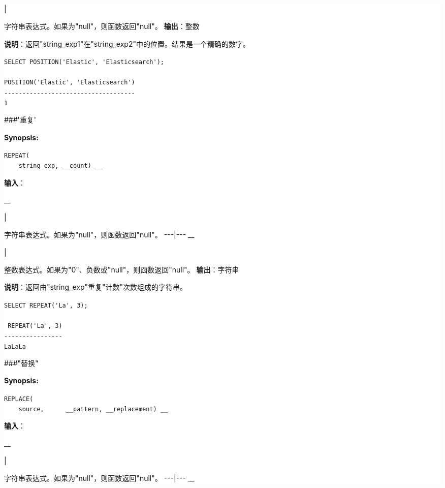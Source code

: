|

字符串表达式。如果为"null"，则函数返回"null"。   **输出**：整数

**说明**：返回"string_exp1"在"string_exp2"中的位置。结果是一个精确的数字。

    
    
    SELECT POSITION('Elastic', 'Elasticsearch');
    
    POSITION('Elastic', 'Elasticsearch')
    ------------------------------------
    1

###'重复'

**Synopsis:**

    
    
    REPEAT(
        string_exp, __count) __

**输入**：

__

|

字符串表达式。如果为"null"，则函数返回"null"。   ---|---    __

|

整数表达式。如果为"0"、负数或"null"，则函数返回"null"。   **输出**：字符串

**说明**：返回由"string_exp"重复"计数"次数组成的字符串。

    
    
    SELECT REPEAT('La', 3);
    
     REPEAT('La', 3)
    ----------------
    LaLaLa

###"替换"

**Synopsis:**

    
    
    REPLACE(
        source,      __pattern, __replacement) __

**输入**：

__

|

字符串表达式。如果为"null"，则函数返回"null"。   ---|---    __
